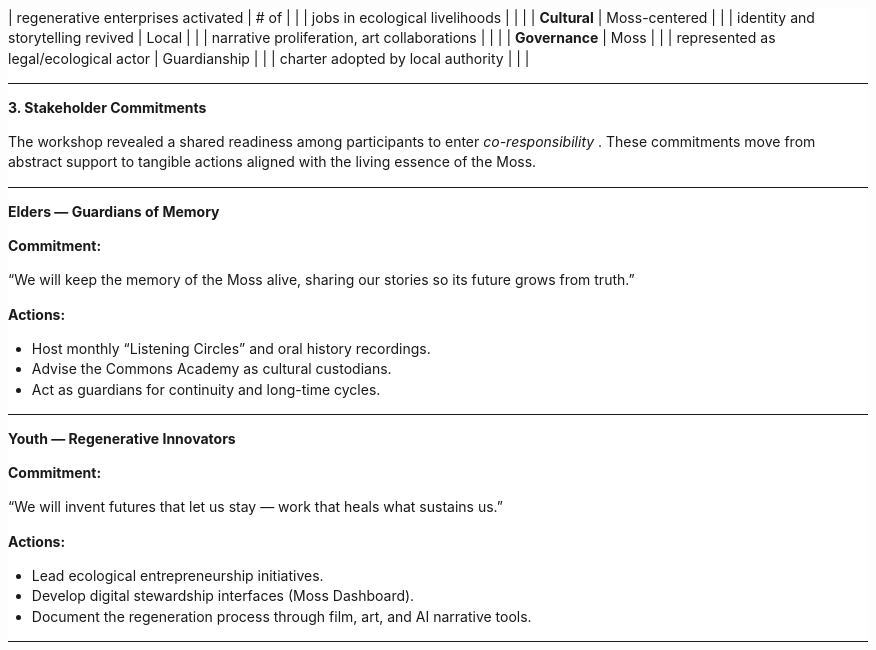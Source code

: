 | regenerative enterprises activated            | # of          |  |
| jobs in ecological livelihoods                |               |  |
| **Cultural**                            | Moss-centered |  |
| identity and storytelling revived             | Local         |  |
| narrative proliferation, art collaborations   |               |  |
| **Governance**                          | Moss          |  |
| represented as legal/ecological actor         | Guardianship  |  |
| charter adopted by local authority            |               |  |

---

**3.
Stakeholder Commitments**

The
workshop revealed a shared readiness among participants to enter  *co-responsibility* .
These commitments move from abstract support to tangible actions aligned with
the living essence of the Moss.

---

**Elders
— Guardians of Memory**

**Commitment:**

“We
will keep the memory of the Moss alive, sharing our stories so its future grows
from truth.”

**Actions:**

* Host monthly
  “Listening Circles” and oral history recordings.
* Advise the Commons
  Academy as cultural custodians.
* Act as guardians
  for continuity and long-time cycles.

---

**Youth
— Regenerative Innovators**

**Commitment:**

“We
will invent futures that let us stay — work that heals what sustains us.”

**Actions:**

* Lead ecological
  entrepreneurship initiatives.
* Develop digital
  stewardship interfaces (Moss Dashboard).
* Document the
  regeneration process through film, art, and AI narrative tools.

---